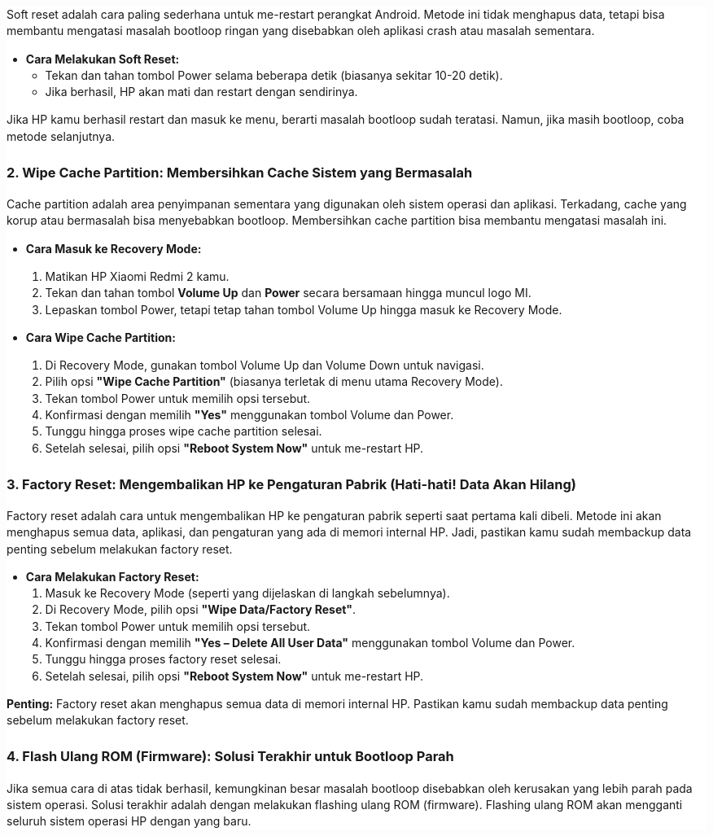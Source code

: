 Soft reset adalah cara paling sederhana untuk me-restart perangkat Android. Metode ini tidak menghapus data, tetapi bisa membantu mengatasi masalah bootloop ringan yang disebabkan oleh aplikasi crash atau masalah sementara.

- **Cara Melakukan Soft Reset:**
    - Tekan dan tahan tombol Power selama beberapa detik (biasanya sekitar 10-20 detik).
    - Jika berhasil, HP akan mati dan restart dengan sendirinya.

Jika HP kamu berhasil restart dan masuk ke menu, berarti masalah bootloop sudah teratasi. Namun, jika masih bootloop, coba metode selanjutnya.

### 2\. Wipe Cache Partition: Membersihkan Cache Sistem yang Bermasalah

Cache partition adalah area penyimpanan sementara yang digunakan oleh sistem operasi dan aplikasi. Terkadang, cache yang korup atau bermasalah bisa menyebabkan bootloop. Membersihkan cache partition bisa membantu mengatasi masalah ini.

- **Cara Masuk ke Recovery Mode:**
    
    1. Matikan HP Xiaomi Redmi 2 kamu.
    2. Tekan dan tahan tombol **Volume Up** dan **Power** secara bersamaan hingga muncul logo MI.
    3. Lepaskan tombol Power, tetapi tetap tahan tombol Volume Up hingga masuk ke Recovery Mode.
- **Cara Wipe Cache Partition:**
    
    1. Di Recovery Mode, gunakan tombol Volume Up dan Volume Down untuk navigasi.
    2. Pilih opsi **"Wipe Cache Partition"** (biasanya terletak di menu utama Recovery Mode).
    3. Tekan tombol Power untuk memilih opsi tersebut.
    4. Konfirmasi dengan memilih **"Yes"** menggunakan tombol Volume dan Power.
    5. Tunggu hingga proses wipe cache partition selesai.
    6. Setelah selesai, pilih opsi **"Reboot System Now"** untuk me-restart HP.

### 3\. Factory Reset: Mengembalikan HP ke Pengaturan Pabrik (Hati-hati! Data Akan Hilang)

Factory reset adalah cara untuk mengembalikan HP ke pengaturan pabrik seperti saat pertama kali dibeli. Metode ini akan menghapus semua data, aplikasi, dan pengaturan yang ada di memori internal HP. Jadi, pastikan kamu sudah membackup data penting sebelum melakukan factory reset.

- **Cara Melakukan Factory Reset:**
    1. Masuk ke Recovery Mode (seperti yang dijelaskan di langkah sebelumnya).
    2. Di Recovery Mode, pilih opsi **"Wipe Data/Factory Reset"**.
    3. Tekan tombol Power untuk memilih opsi tersebut.
    4. Konfirmasi dengan memilih **"Yes – Delete All User Data"** menggunakan tombol Volume dan Power.
    5. Tunggu hingga proses factory reset selesai.
    6. Setelah selesai, pilih opsi **"Reboot System Now"** untuk me-restart HP.

**Penting:** Factory reset akan menghapus semua data di memori internal HP. Pastikan kamu sudah membackup data penting sebelum melakukan factory reset.

### 4\. Flash Ulang ROM (Firmware): Solusi Terakhir untuk Bootloop Parah

Jika semua cara di atas tidak berhasil, kemungkinan besar masalah bootloop disebabkan oleh kerusakan yang lebih parah pada sistem operasi. Solusi terakhir adalah dengan melakukan flashing ulang ROM (firmware). Flashing ulang ROM akan mengganti seluruh sistem operasi HP dengan yang baru.
